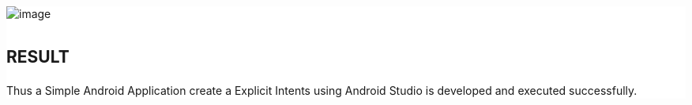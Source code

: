 ![image](https://github.com/user-attachments/assets/c77120bb-0fe7-4f7a-a1a5-71c6744efd45)


## RESULT
Thus a Simple Android Application create a Explicit Intents using Android Studio is developed and executed successfully.
